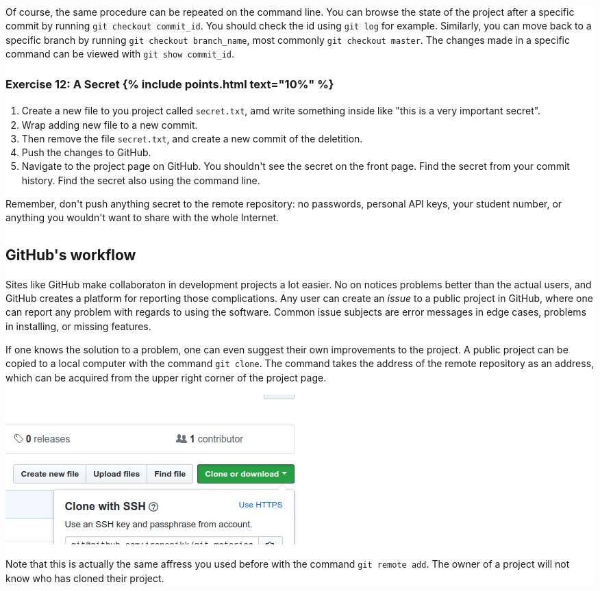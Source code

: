 Of course, the same procedure can be repeated on the command line. You can browse the state of the project after a specific commit by running `git checkout commit_id`. You should check the id using `git log` for example. Similarly, you can move back to a specific branch by running `git checkout branch_name`, most commonly `git checkout master`. The changes made in a specific command can be viewed with `git show commit_id`.

<div class="exercise">
<h3>Exercise 12: A Secret {% include points.html text="10%" %}</h3>
<ol>
<li>Create a new file to you project called <code>secret.txt</code>, amd write something inside like "this is a very important secret".</li>
<li>Wrap adding new file to a new commit.</li>
<li>Then remove the file <code>secret.txt</code>, and create a new commit of the deletition.</li>
<li>Push the changes to GitHub.</li>
<li>Navigate to the project page on GitHub. You shouldn't see the secret on the front page. Find the secret from your commit history. Find the secret also using the command line.</li>
</ol>
</div>

<div class="warning">
Remember, don't push anything secret to the remote repository: no passwords, personal API keys, your student number, or anything you wouldn't want to share with the whole Internet.
</div>

## GitHub's workflow

Sites like GitHub make collaboraton in development projects a lot easier. No on notices problems better than the actual users, and GitHub creates a platform for reporting those complications. Any user can create an _issue_ to a public project in GitHub, where one can report any problem with regards to using the software. Common issue subjects are error messages in edge cases, problems in installing, or missing features. 

If one knows the solution to a problem, one can even suggest their own improvements to the project. A public project can be copied to a local computer with the command `git clone`. The command takes the address of the remote repository as an address, which can be acquired from the upper right corner of the project page. 

![Cloning address](/assets/clone.png)

Note that this is actually the same affress you used before with the command `git remote add`. The owner of a project will not know who has cloned their project.
